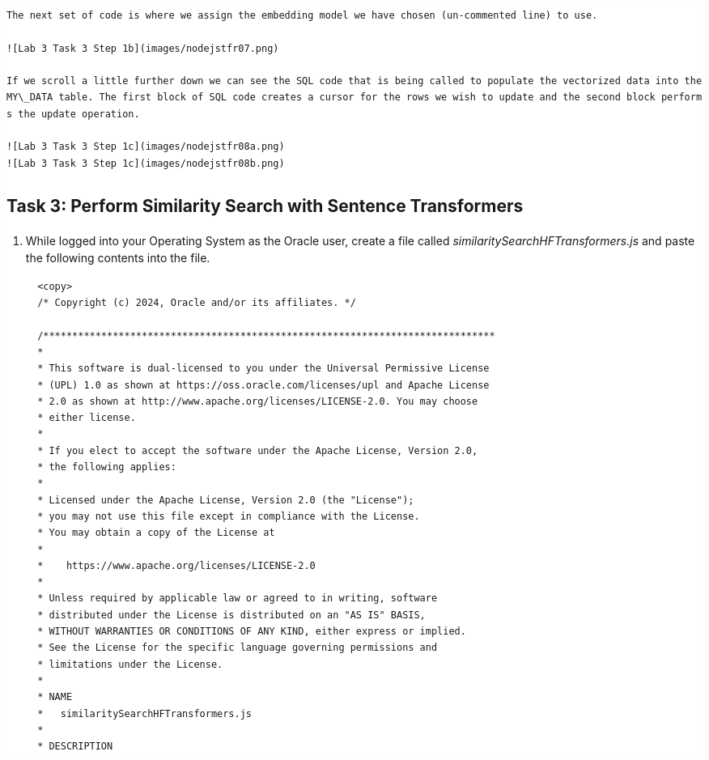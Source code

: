     The next set of code is where we assign the embedding model we have chosen (un-commented line) to use.  

    ![Lab 3 Task 3 Step 1b](images/nodejstfr07.png)

    If we scroll a little further down we can see the SQL code that is being called to populate the vectorized data into the MY\_DATA table. The first block of SQL code creates a cursor for the rows we wish to update and the second block performs the update operation.

    ![Lab 3 Task 3 Step 1c](images/nodejstfr08a.png)
    ![Lab 3 Task 3 Step 1c](images/nodejstfr08b.png)

## Task 3: Perform Similarity Search with Sentence Transformers

1. While logged into your Operating System as the Oracle user, create a file called *similaritySearchHFTransformers.js* and paste the following contents into the file.

    ```
      <copy>
      /* Copyright (c) 2024, Oracle and/or its affiliates. */

      /******************************************************************************
      *
      * This software is dual-licensed to you under the Universal Permissive License
      * (UPL) 1.0 as shown at https://oss.oracle.com/licenses/upl and Apache License
      * 2.0 as shown at http://www.apache.org/licenses/LICENSE-2.0. You may choose
      * either license.
      *
      * If you elect to accept the software under the Apache License, Version 2.0,
      * the following applies:
      *
      * Licensed under the Apache License, Version 2.0 (the "License");
      * you may not use this file except in compliance with the License.
      * You may obtain a copy of the License at
      *
      *    https://www.apache.org/licenses/LICENSE-2.0
      *
      * Unless required by applicable law or agreed to in writing, software
      * distributed under the License is distributed on an "AS IS" BASIS,
      * WITHOUT WARRANTIES OR CONDITIONS OF ANY KIND, either express or implied.
      * See the License for the specific language governing permissions and
      * limitations under the License.
      *
      * NAME
      *   similaritySearchHFTransformers.js
      *
      * DESCRIPTION